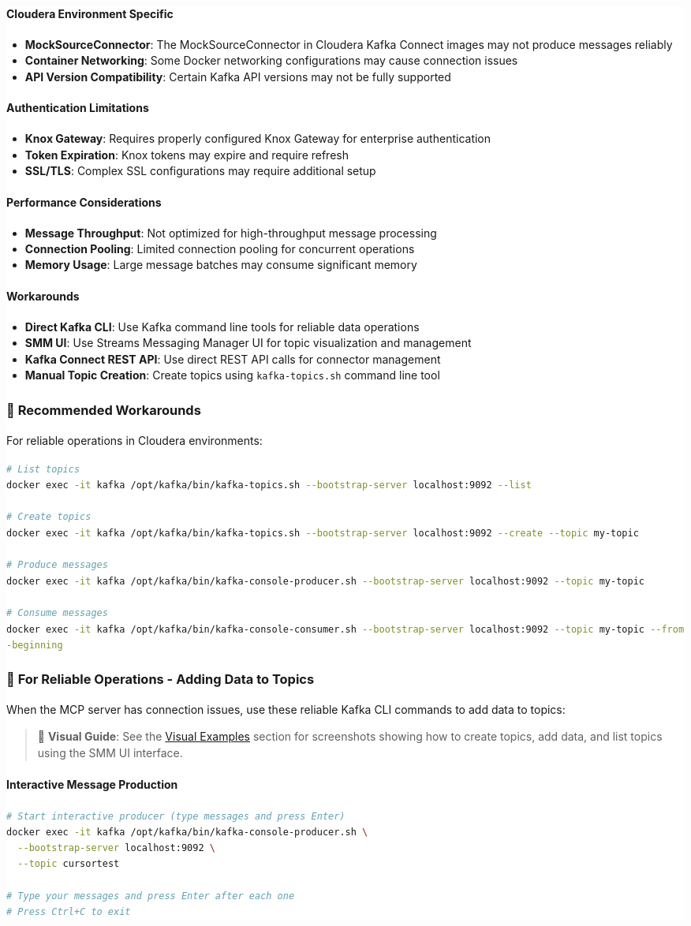 #### **Cloudera Environment Specific**
- **MockSourceConnector**: The MockSourceConnector in Cloudera Kafka Connect images may not produce messages reliably
- **Container Networking**: Some Docker networking configurations may cause connection issues
- **API Version Compatibility**: Certain Kafka API versions may not be fully supported

#### **Authentication Limitations**
- **Knox Gateway**: Requires properly configured Knox Gateway for enterprise authentication
- **Token Expiration**: Knox tokens may expire and require refresh
- **SSL/TLS**: Complex SSL configurations may require additional setup

#### **Performance Considerations**
- **Message Throughput**: Not optimized for high-throughput message processing
- **Connection Pooling**: Limited connection pooling for concurrent operations
- **Memory Usage**: Large message batches may consume significant memory

#### **Workarounds**
- **Direct Kafka CLI**: Use Kafka command line tools for reliable data operations
- **SMM UI**: Use Streams Messaging Manager UI for topic visualization and management
- **Kafka Connect REST API**: Use direct REST API calls for connector management
- **Manual Topic Creation**: Create topics using `kafka-topics.sh` command line tool

### 🔧 **Recommended Workarounds**

For reliable operations in Cloudera environments:

```bash
# List topics
docker exec -it kafka /opt/kafka/bin/kafka-topics.sh --bootstrap-server localhost:9092 --list

# Create topics
docker exec -it kafka /opt/kafka/bin/kafka-topics.sh --bootstrap-server localhost:9092 --create --topic my-topic

# Produce messages
docker exec -it kafka /opt/kafka/bin/kafka-console-producer.sh --bootstrap-server localhost:9092 --topic my-topic

# Consume messages
docker exec -it kafka /opt/kafka/bin/kafka-console-consumer.sh --bootstrap-server localhost:9092 --topic my-topic --from-beginning
```

### 📝 **For Reliable Operations - Adding Data to Topics**

When the MCP server has connection issues, use these reliable Kafka CLI commands to add data to topics:

> 📸 **Visual Guide**: See the [Visual Examples](#visual-examples) section for screenshots showing how to create topics, add data, and list topics using the SMM UI interface.

#### **Interactive Message Production**
```bash
# Start interactive producer (type messages and press Enter)
docker exec -it kafka /opt/kafka/bin/kafka-console-producer.sh \
  --bootstrap-server localhost:9092 \
  --topic cursortest

# Type your messages and press Enter after each one
# Press Ctrl+C to exit
```
